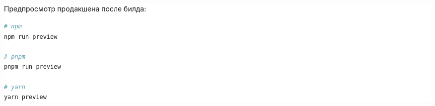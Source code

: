 Предпросмотр продакшена после билда:

```bash
# npm
npm run preview

# pnpm
pnpm run preview

# yarn
yarn preview
```
